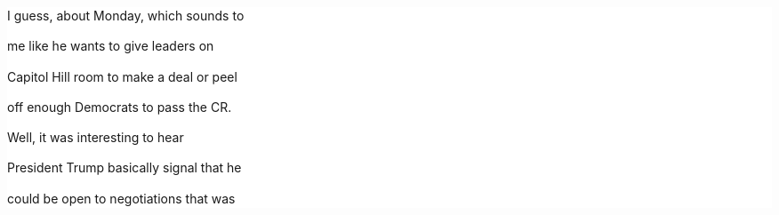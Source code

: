 
I
 guess,
 about
 Monday,
 which
 sounds
 to


me
 like
 he
 wants
 to
 give
 leaders
 on


Capitol
 Hill
 room
 to
 make
 a
 deal
 or
 peel


off
 enough
 Democrats
 to
 pass
 the
 CR.

Well,
 it
 was
 interesting
 to
 hear


President
 Trump
 basically
 signal
 that
 he


could
 be
 open
 to
 negotiations
 that
 was
